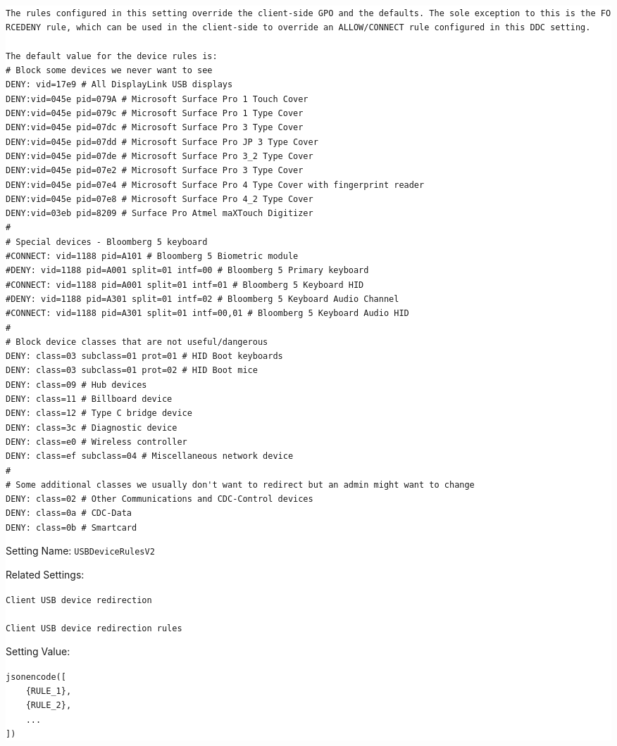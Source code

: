 ```
The rules configured in this setting override the client-side GPO and the defaults. The sole exception to this is the FORCEDENY rule, which can be used in the client-side to override an ALLOW/CONNECT rule configured in this DDC setting.

The default value for the device rules is:
# Block some devices we never want to see
DENY: vid=17e9 # All DisplayLink USB displays
DENY:vid=045e pid=079A # Microsoft Surface Pro 1 Touch Cover
DENY:vid=045e pid=079c # Microsoft Surface Pro 1 Type Cover
DENY:vid=045e pid=07dc # Microsoft Surface Pro 3 Type Cover
DENY:vid=045e pid=07dd # Microsoft Surface Pro JP 3 Type Cover
DENY:vid=045e pid=07de # Microsoft Surface Pro 3_2 Type Cover
DENY:vid=045e pid=07e2 # Microsoft Surface Pro 3 Type Cover
DENY:vid=045e pid=07e4 # Microsoft Surface Pro 4 Type Cover with fingerprint reader
DENY:vid=045e pid=07e8 # Microsoft Surface Pro 4_2 Type Cover
DENY:vid=03eb pid=8209 # Surface Pro Atmel maXTouch Digitizer
#
# Special devices - Bloomberg 5 keyboard
#CONNECT: vid=1188 pid=A101 # Bloomberg 5 Biometric module
#DENY: vid=1188 pid=A001 split=01 intf=00 # Bloomberg 5 Primary keyboard
#CONNECT: vid=1188 pid=A001 split=01 intf=01 # Bloomberg 5 Keyboard HID
#DENY: vid=1188 pid=A301 split=01 intf=02 # Bloomberg 5 Keyboard Audio Channel
#CONNECT: vid=1188 pid=A301 split=01 intf=00,01 # Bloomberg 5 Keyboard Audio HID
#
# Block device classes that are not useful/dangerous
DENY: class=03 subclass=01 prot=01 # HID Boot keyboards
DENY: class=03 subclass=01 prot=02 # HID Boot mice
DENY: class=09 # Hub devices
DENY: class=11 # Billboard device
DENY: class=12 # Type C bridge device
DENY: class=3c # Diagnostic device
DENY: class=e0 # Wireless controller
DENY: class=ef subclass=04 # Miscellaneous network device
#
# Some additional classes we usually don't want to redirect but an admin might want to change
DENY: class=02 # Other Communications and CDC-Control devices
DENY: class=0a # CDC-Data
DENY: class=0b # Smartcard
```

Setting Name: `USBDeviceRulesV2`

Related Settings:
```
Client USB device redirection

Client USB device redirection rules
```

Setting Value:
```
jsonencode([
    {RULE_1},
    {RULE_2},
    ...
])
```
